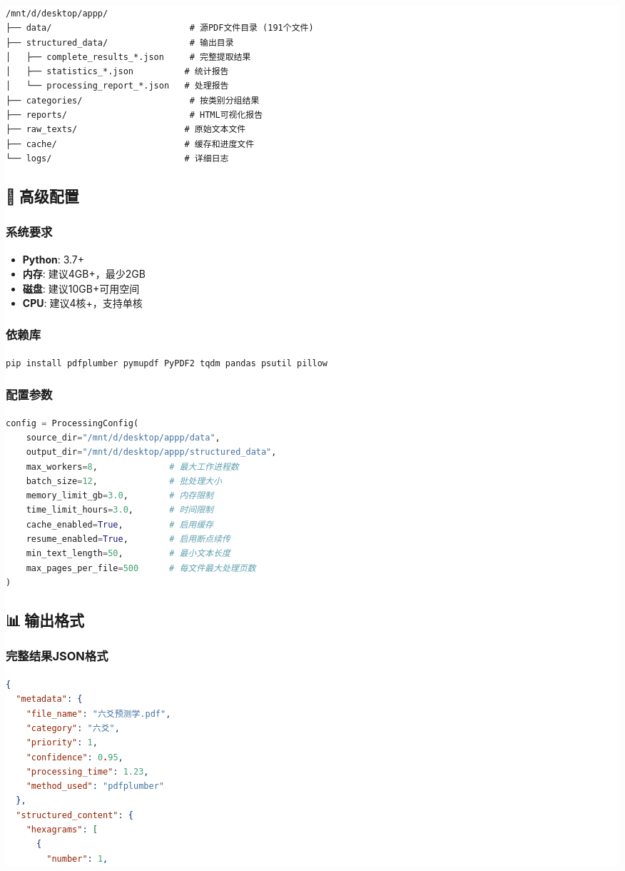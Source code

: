 ```
/mnt/d/desktop/appp/
├── data/                           # 源PDF文件目录 (191个文件)
├── structured_data/                # 输出目录
│   ├── complete_results_*.json     # 完整提取结果
│   ├── statistics_*.json          # 统计报告
│   └── processing_report_*.json   # 处理报告
├── categories/                     # 按类别分组结果
├── reports/                        # HTML可视化报告
├── raw_texts/                     # 原始文本文件
├── cache/                         # 缓存和进度文件
└── logs/                          # 详细日志
```

## 🔧 高级配置

### 系统要求

- **Python**: 3.7+
- **内存**: 建议4GB+，最少2GB
- **磁盘**: 建议10GB+可用空间
- **CPU**: 建议4核+，支持单核

### 依赖库

```bash
pip install pdfplumber pymupdf PyPDF2 tqdm pandas psutil pillow
```

### 配置参数

```python
config = ProcessingConfig(
    source_dir="/mnt/d/desktop/appp/data",
    output_dir="/mnt/d/desktop/appp/structured_data", 
    max_workers=8,              # 最大工作进程数
    batch_size=12,              # 批处理大小
    memory_limit_gb=3.0,        # 内存限制
    time_limit_hours=3.0,       # 时间限制
    cache_enabled=True,         # 启用缓存
    resume_enabled=True,        # 启用断点续传
    min_text_length=50,         # 最小文本长度
    max_pages_per_file=500      # 每文件最大处理页数
)
```

## 📊 输出格式

### 完整结果JSON格式

```json
{
  "metadata": {
    "file_name": "六爻预测学.pdf",
    "category": "六爻", 
    "priority": 1,
    "confidence": 0.95,
    "processing_time": 1.23,
    "method_used": "pdfplumber"
  },
  "structured_content": {
    "hexagrams": [
      {
        "number": 1,
```